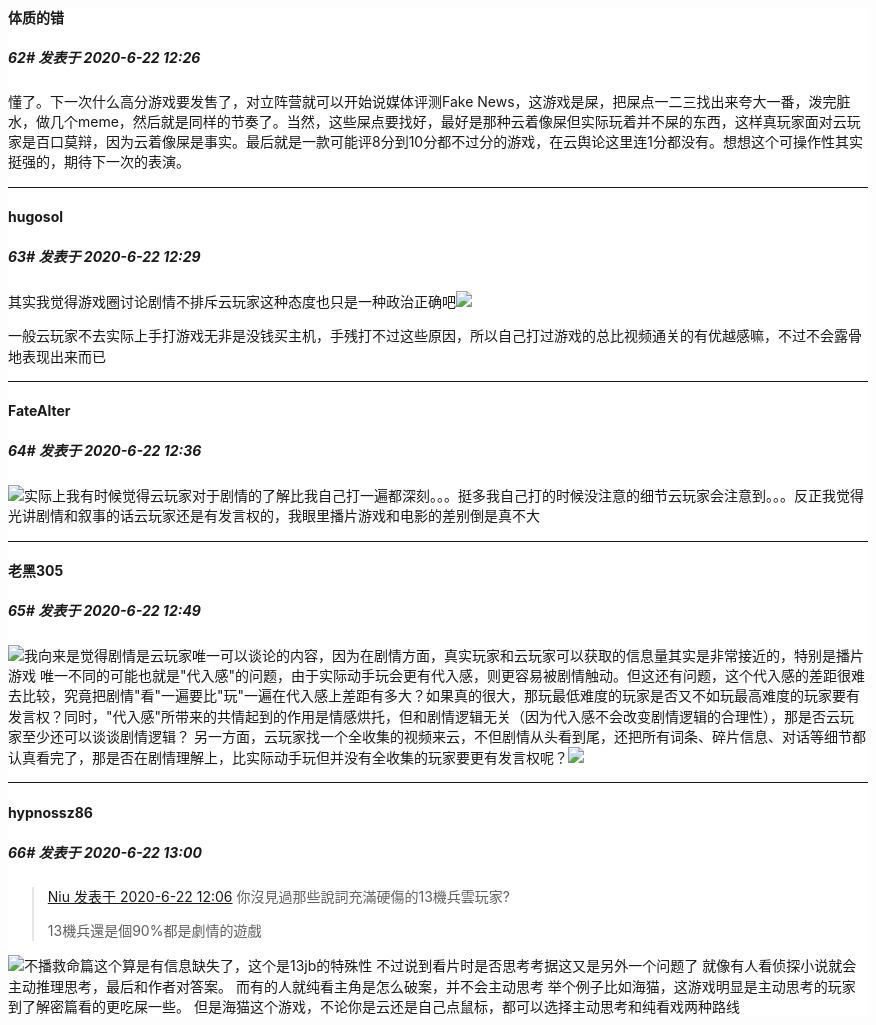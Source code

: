####  体质的错  
##### 62#       发表于 2020-6-22 12:26


懂了。下一次什么高分游戏要发售了，对立阵营就可以开始说媒体评测Fake News，这游戏是屎，把屎点一二三找出来夸大一番，泼完脏水，做几个meme，然后就是同样的节奏了。当然，这些屎点要找好，最好是那种云着像屎但实际玩着并不屎的东西，这样真玩家面对云玩家是百口莫辩，因为云着像屎是事实。最后就是一款可能评8分到10分都不过分的游戏，在云舆论这里连1分都没有。想想这个可操作性其实挺强的，期待下一次的表演。


-----

####  hugosol  
##### 63#       发表于 2020-6-22 12:29


其实我觉得游戏圈讨论剧情不排斥云玩家这种态度也只是一种政治正确吧<img src="https://static.saraba1st.com/image/smiley/face2017/037.png" referrerpolicy="no-referrer">

一般云玩家不去实际上手打游戏无非是没钱买主机，手残打不过这些原因，所以自己打过游戏的总比视频通关的有优越感嘛，不过不会露骨地表现出来而已


-----

####  FateAlter  
##### 64#       发表于 2020-6-22 12:36


<img src="https://static.saraba1st.com/image/smiley/face2017/001.png" referrerpolicy="no-referrer">实际上我有时候觉得云玩家对于剧情的了解比我自己打一遍都深刻。。。挺多我自己打的时候没注意的细节云玩家会注意到。。。反正我觉得光讲剧情和叙事的话云玩家还是有发言权的，我眼里播片游戏和电影的差别倒是真不大


-----

####  老黑305  
##### 65#       发表于 2020-6-22 12:49


<img src="https://static.saraba1st.com/image/smiley/face2017/067.png" referrerpolicy="no-referrer">我向来是觉得剧情是云玩家唯一可以谈论的内容，因为在剧情方面，真实玩家和云玩家可以获取的信息量其实是非常接近的，特别是播片游戏
唯一不同的可能也就是"代入感"的问题，由于实际动手玩会更有代入感，则更容易被剧情触动。但这还有问题，这个代入感的差距很难去比较，究竟把剧情"看"一遍要比"玩"一遍在代入感上差距有多大？如果真的很大，那玩最低难度的玩家是否又不如玩最高难度的玩家要有发言权？同时，"代入感"所带来的共情起到的作用是情感烘托，但和剧情逻辑无关（因为代入感不会改变剧情逻辑的合理性），那是否云玩家至少还可以谈谈剧情逻辑？
另一方面，云玩家找一个全收集的视频来云，不但剧情从头看到尾，还把所有词条、碎片信息、对话等细节都认真看完了，那是否在剧情理解上，比实际动手玩但并没有全收集的玩家要更有发言权呢？<img src="https://static.saraba1st.com/image/smiley/face2017/067.png" referrerpolicy="no-referrer">


-----

####  hypnossz86  
##### 66#       发表于 2020-6-22 13:00


<blockquote><a href="httphttps://bbs.saraba1st.com/2b/forum.php?mod=redirect&amp;goto=findpost&amp;pid=47901752&amp;ptid=1943273" target="_blank">Niu 发表于 2020-6-22 12:06</a>
你沒見過那些說詞充滿硬傷的13機兵雲玩家?

13機兵還是個90%都是劇情的遊戲</blockquote>
<img src="https://static.saraba1st.com/image/smiley/face2017/001.png" referrerpolicy="no-referrer">不播救命篇这个算是有信息缺失了，这个是13jb的特殊性
不过说到看片时是否思考考据这又是另外一个问题了
就像有人看侦探小说就会主动推理思考，最后和作者对答案。
而有的人就纯看主角是怎么破案，并不会主动思考
举个例子比如海猫，这游戏明显是主动思考的玩家到了解密篇看的更吃屎一些。
但是海猫这个游戏，不论你是云还是自己点鼠标，都可以选择主动思考和纯看戏两种路线
